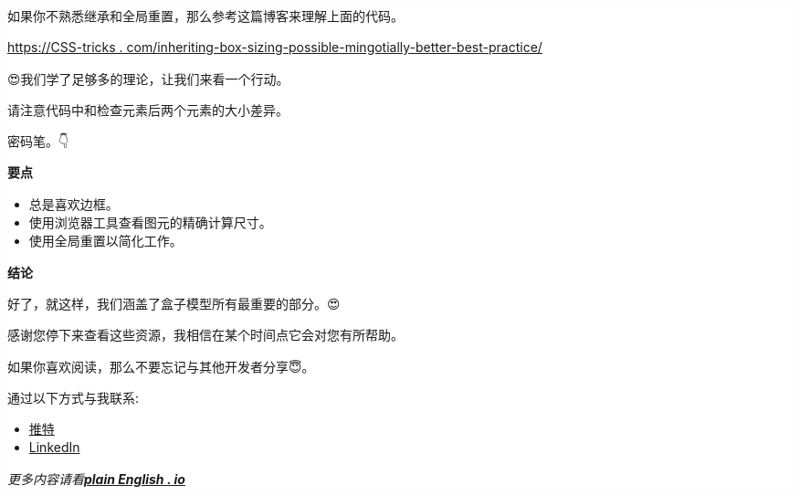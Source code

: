 如果你不熟悉继承和全局重置，那么参考这篇博客来理解上面的代码。

[https://CSS-tricks . com/inheriting-box-sizing-possible-mingotially-better-best-practice/](https://css-tricks.com/inheriting-box-sizing-probably-slightly-better-best-practice/)

😍我们学了足够多的理论，让我们来看一个行动。

请注意代码中和检查元素后两个元素的大小差异。

密码笔。👇

**要点**

*   总是喜欢边框。
*   使用浏览器工具查看图元的精确计算尺寸。
*   使用全局重置以简化工作。

**结论**

好了，就这样，我们涵盖了盒子模型所有最重要的部分。😍

感谢您停下来查看这些资源，我相信在某个时间点它会对您有所帮助。

如果你喜欢阅读，那么不要忘记与其他开发者分享😇。

通过以下方式与我联系:

- [推特](https://twitter.com/Ali6nX404)
- [LinkedIn](https://www.linkedin.com/in/mahesh-patidar-34a982192/)

*更多内容请看*[***plain English . io***](http://plainenglish.io/)